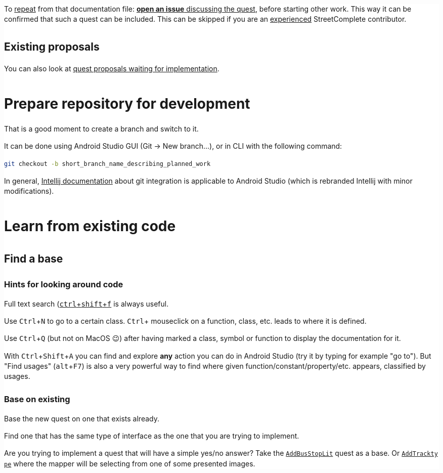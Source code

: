 To [repeat](CONTRIBUTING.md#developing-new-quests) from that documentation file:  [**open an issue** discussing the quest](CONTRIBUTING.md#developing-new-quests), before starting other work. This way it can be confirmed that such a quest can be included. This can be skipped if you are an [experienced](https://github.com/streetcomplete/StreetComplete/discussions/3450) StreetComplete contributor.

## Existing proposals

You can also look at [quest proposals waiting for implementation](https://github.com/streetcomplete/StreetComplete/issues?q=is%3Aissue+is%3Aopen+label%3A%22new+quest%22+-label%3A%22blocked%22).

# Prepare repository for development

That is a good moment to create a branch and switch to it. 

It can be done using Android Studio GUI (Git -> New branch...), or in CLI with the following command:

```bash
git checkout -b short_branch_name_describing_planned_work
```

In general, [Intellij documentation](https://www.jetbrains.com/help/idea/using-git-integration.html) about git integration is applicable to Android Studio (which is rebranded Intellij with minor modifications).

# Learn from existing code

## Find a base

### Hints for looking around code

Full text search ([<kbd>ctrl</kbd>+<kbd>shift</kbd>+<kbd>f</kbd>](https://www.jetbrains.com/help/idea/finding-and-replacing-text-in-file.html) is always useful.

Use <kbd>Ctrl</kbd>+<kbd>N</kbd> to go to a certain class. <kbd>Ctrl</kbd>+ mouseclick on a function, class, etc. leads to where it is defined.

Use <kbd>Ctrl</kbd>+<kbd>Q</kbd> (but not on MacOS 😉) after having marked a class, symbol or function to display the documentation for it.

With <kbd>Ctrl</kbd>+<kbd>Shift</kbd>+<kbd>A</kbd> you can find and explore **any** action you can do in Android Studio (try it by typing for example "go to").
But "Find usages" (<kbd>alt</kbd>+<kbd>F7</kbd>) is also a very powerful way to find where given function/constant/property/etc. appears, classified by usages.

### Base on existing

Base the new quest on one that exists already.

Find one that has the same type of interface as the one that you are trying to implement.

Are you trying to implement a quest that will have a simple yes/no answer? Take the [`AddBusStopLit`](app/src/main/java/de/westnordost/streetcomplete/quests/bus_stop_lit/AddBusStopLit.kt) quest as a base. Or [`AddTracktype`](app/src/main/java/de/westnordost/streetcomplete/quests/tracktype/AddTracktype.kt) where the mapper will be selecting from one of some presented images.
